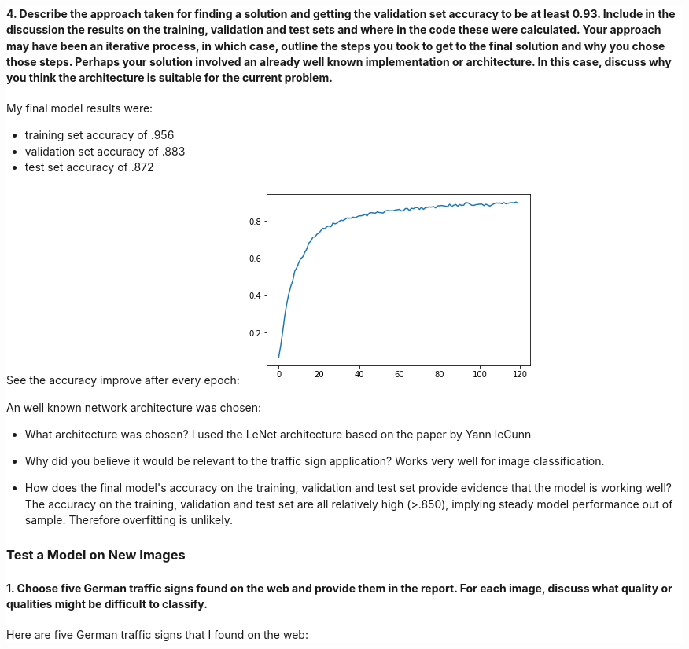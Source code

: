
#### 4. Describe the approach taken for finding a solution and getting the validation set accuracy to be at least 0.93. Include in the discussion the results on the training, validation and test sets and where in the code these were calculated. Your approach may have been an iterative process, in which case, outline the steps you took to get to the final solution and why you chose those steps. Perhaps your solution involved an already well known implementation or architecture. In this case, discuss why you think the architecture is suitable for the current problem.

My final model results were:
* training set accuracy of .956
* validation set accuracy of .883
* test set accuracy of .872

See the accuracy improve after every epoch:
![Epoch overview](images/epoch.png)

An well known network architecture was chosen:
* What architecture was chosen?
I used the LeNet architecture based on the paper by Yann leCunn

* Why did you believe it would be relevant to the traffic sign application?
Works very well for image classification.

* How does the final model's accuracy on the training, validation and test set provide evidence that the model is working well?
The accuracy on the training, validation and test set are all relatively high (>.850), implying steady model performance out of sample. Therefore overfitting is unlikely.


### Test a Model on New Images

#### 1. Choose five German traffic signs found on the web and provide them in the report. For each image, discuss what quality or qualities might be difficult to classify.

Here are five German traffic signs that I found on the web:
